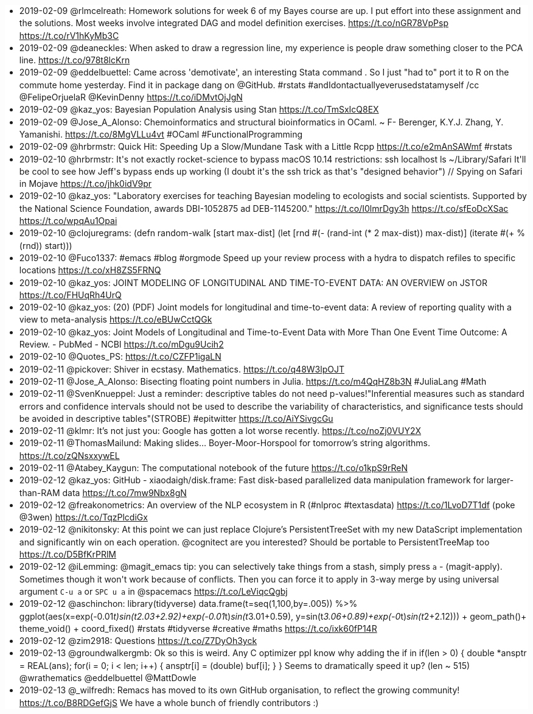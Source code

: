 - 2019-02-09 @rlmcelreath: Homework solutions for week 6 of my Bayes course are up. I put effort into these assignment and the solutions. Most weeks involve integrated DAG and model definition exercises. https://t.co/nGR78VpPsp https://t.co/rV1hKyMb3C
- 2019-02-09 @deaneckles: When asked to draw a regression line, my experience is people draw something closer to the PCA line. https://t.co/978t8lcKrn
- 2019-02-09 @eddelbuettel: Came across 'demotivate', an interesting Stata command .  So I just "had to" port it to R on the commute home yesterday.  Find it in package dang on @GitHub.  #rstats #andIdontactuallyeverusedstatamyself /cc @FelipeOrjuelaR @KevinDenny https://t.co/iDMvtOjJgN
- 2019-02-09 @kaz_yos: Bayesian Population Analysis using Stan https://t.co/TmSxIcQ8EX
- 2019-02-09 @Jose_A_Alonso: Chemoinformatics and structural bioinformatics in OCaml. ~ F- Berenger, K.Y.J. Zhang, Y. Yamanishi. https://t.co/8MgVLLu4vt #OCaml #FunctionalProgramming
- 2019-02-09 @hrbrmstr: Quick Hit: Speeding Up a Slow/Mundane Task with a Little Rcpp https://t.co/e2mAnSAWmf #rstats
- 2019-02-10 @hrbrmstr: It's not exactly rocket-science to bypass macOS 10.14 restrictions:     ssh localhost ls ~/Library/Safari  It'll be cool to see how Jeff's bypass ends up working (I doubt it's the ssh trick as that's "designed behavior") // Spying on Safari in Mojave https://t.co/jhk0idV9pr
- 2019-02-10 @kaz_yos: "Laboratory exercises for teaching Bayesian modeling to ecologists and social scientists. Supported by the National Science Foundation, awards DBI-1052875 ad DEB-1145200." https://t.co/I0lmrDgy3h https://t.co/sfEoDcXSac https://t.co/wpqAu1Opai
- 2019-02-10 @clojuregrams: (defn random-walk [start max-dist]  (let [rnd #(- (rand-int (* 2 max-dist))                max-dist)]   (iterate    #(+ % (rnd))    start)))
- 2019-02-10 @Fuco1337: #emacs #blog #orgmode Speed up your review process with a hydra to dispatch refiles to specific locations https://t.co/xH8ZS5FRNQ
- 2019-02-10 @kaz_yos: JOINT MODELING OF LONGITUDINAL AND TIME-TO-EVENT DATA: AN OVERVIEW on JSTOR https://t.co/FHUqRh4UrQ
- 2019-02-10 @kaz_yos: (20) (PDF) Joint models for longitudinal and time-to-event data: A review of reporting quality with a view to meta-analysis https://t.co/eBUwCctQGk
- 2019-02-10 @kaz_yos: Joint Models of Longitudinal and Time-to-Event Data with More Than One Event Time Outcome: A Review. - PubMed - NCBI https://t.co/mDgu9Ucih2
- 2019-02-10 @Quotes_PS: https://t.co/CZFP1igaLN
- 2019-02-11 @pickover: Shiver in ecstasy. Mathematics. https://t.co/q48W3lpOJT
- 2019-02-11 @Jose_A_Alonso: Bisecting floating point numbers in Julia. https://t.co/m4QqHZ8b3N #JuliaLang #Math
- 2019-02-11 @SvenKnueppel: Just a reminder: descriptive tables do not need p-values!"Inferential measures such as standard errors and confidence intervals should not be used to describe the variability of characteristics, and significance tests should be avoided in descriptive tables"(STROBE) #epitwitter https://t.co/AiYSivgcGu
- 2019-02-11 @klmr: It’s not just you: Google has gotten a lot worse recently.  https://t.co/noZj0VUY2X
- 2019-02-11 @ThomasMailund: Making slides… Boyer-Moor-Horspool for tomorrow’s string algorithms. https://t.co/zQNsxxywEL
- 2019-02-11 @Atabey_Kaygun: The computational notebook of the future https://t.co/o1kpS9rReN
- 2019-02-12 @kaz_yos: GitHub - xiaodaigh/disk.frame: Fast disk-based parallelized data manipulation framework for larger-than-RAM data https://t.co/7mw9Nbx8gN
- 2019-02-12 @freakonometrics: An overview of the NLP ecosystem in R (#nlproc #textasdata)  https://t.co/1LvoD7T1df (poke @3wen) https://t.co/TqzPlcdiGx
- 2019-02-12 @nikitonsky: At this point we can just replace Clojure’s PersistentTreeSet with my new DataScript implementation and significantly win on each operation. @cognitect are you interested? Should be portable to PersistentTreeMap too https://t.co/D5BfKrPRlM
- 2019-02-12 @iLemming: @magit_emacs tip: you can selectively take things from a stash, simply press `a` - (magit-apply).   Sometimes though it won't work because of conflicts. Then you can force it to apply in 3-way merge by using universal argument `C-u a` or `SPC u a` in @spacemacs https://t.co/LeViqcQgbj
- 2019-02-12 @aschinchon: library(tidyverse) data.frame(t=seq(1,100,by=.005)) %&gt;%    ggplot(aes(x=exp(-0.01*t)*sin(t*2.03+2.92)+exp(-0.01*t)*sin(t*3.01+0.59),              y=sin(t*3.06+0.89)+exp(-0*t)*sin(t*2+2.12))) +   geom_path()+   theme_void() +   coord_fixed() #rstats #tidyverse #creative #maths https://t.co/ixk60fP14R
- 2019-02-12 @zim2918: Questions https://t.co/Z7DyOh3yck
- 2019-02-13 @groundwalkergmb: Ok so this is weird. Any C optimizer ppl know why adding the if in  if(len &gt; 0) {     double *ansptr = REAL(ans);     for(i = 0; i &lt; len; i++) {         ansptr[i] = (double) buf[i];     } }  Seems to dramatically speed it up? (len ~ 515) @wrathematics @eddelbuettel @MattDowle
- 2019-02-13 @_wilfredh: Remacs has moved to its own GitHub organisation, to reflect the growing community! https://t.co/B8RDGefGjS  We have a whole bunch of friendly contributors :)